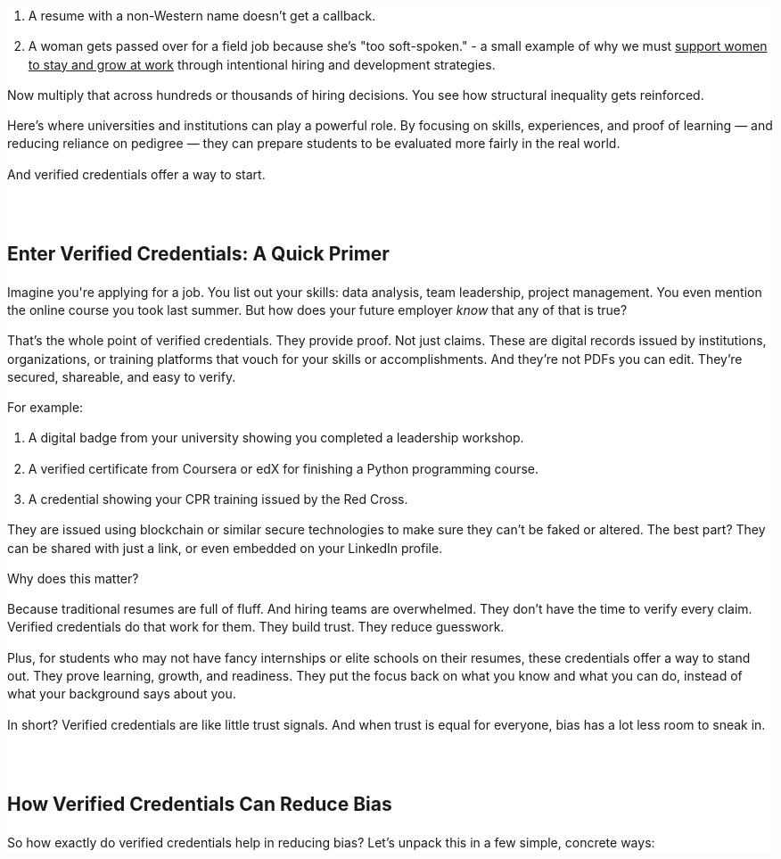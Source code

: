 1. A resume with a non-Western name doesn’t get a callback.

1. A woman gets passed over for a field job because she’s "too soft-spoken." - a small example of why we must [support women to stay and grow at work](https://www.certifyme.online/blog/How-can-Organisations-help-Women-at-Work-Stay.html) through intentional hiring and development strategies.

Now multiply that across hundreds or thousands of hiring decisions. You see how structural inequality gets reinforced.

Here’s where universities and institutions can play a powerful role. By focusing on skills, experiences, and proof of learning — and reducing reliance on pedigree — they can prepare students to be evaluated more fairly in the real world.

And verified credentials offer a way to start.

<br>

## Enter Verified Credentials: A Quick Primer

Imagine you're applying for a job. You list out your skills: data analysis, team leadership, project management. You even mention the online course you took last summer. But how does your future employer *know* that any of that is true?

That’s the whole point of verified credentials. They provide proof. Not just claims. These are digital records issued by institutions, organizations, or training platforms that vouch for your skills or accomplishments. And they’re not PDFs you can edit. They’re secured, shareable, and easy to verify.

For example:

1. A digital badge from your university showing you completed a leadership workshop.

1. A verified certificate from Coursera or edX for finishing a Python programming course.

1. A credential showing your CPR training issued by the Red Cross.

They are issued using blockchain or similar secure technologies to make sure they can’t be faked or altered. The best part? They can be shared with just a link, or even embedded on your LinkedIn profile.

Why does this matter?

Because traditional resumes are full of fluff. And hiring teams are overwhelmed. They don’t have the time to verify every claim. Verified credentials do that work for them. They build trust. They reduce guesswork.

Plus, for students who may not have fancy internships or elite schools on their resumes, these credentials offer a way to stand out. They prove learning, growth, and readiness. They put the focus back on what you know and what you can do, instead of what your background says about you.

In short? Verified credentials are like little trust signals. And when trust is equal for everyone, bias has a lot less room to sneak in.

<br>

## How Verified Credentials Can Reduce Bias

So how exactly do verified credentials help in reducing bias? Let’s unpack this in a few simple, concrete ways:
